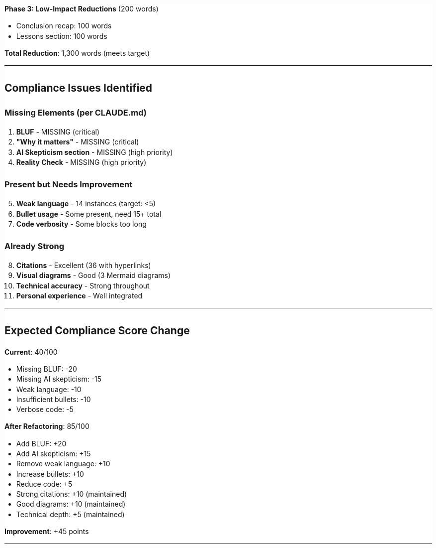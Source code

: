 **Phase 3: Low-Impact Reductions** (200 words)
- Conclusion recap: 100 words
- Lessons section: 100 words

**Total Reduction**: 1,300 words (meets target)

---

## Compliance Issues Identified

### Missing Elements (per CLAUDE.md)

1. **BLUF** - MISSING (critical)
2. **"Why it matters"** - MISSING (critical)
3. **AI Skepticism section** - MISSING (high priority)
4. **Reality Check** - MISSING (high priority)

### Present but Needs Improvement

5. **Weak language** - 14 instances (target: <5)
6. **Bullet usage** - Some present, need 15+ total
7. **Code verbosity** - Some blocks too long

### Already Strong

8. **Citations** - Excellent (36 with hyperlinks)
9. **Visual diagrams** - Good (3 Mermaid diagrams)
10. **Technical accuracy** - Strong throughout
11. **Personal experience** - Well integrated

---

## Expected Compliance Score Change

**Current**: 40/100
- Missing BLUF: -20
- Missing AI skepticism: -15
- Weak language: -10
- Insufficient bullets: -10
- Verbose code: -5

**After Refactoring**: 85/100
- Add BLUF: +20
- Add AI skepticism: +15
- Remove weak language: +10
- Increase bullets: +10
- Reduce code: +5
- Strong citations: +10 (maintained)
- Good diagrams: +10 (maintained)
- Technical depth: +5 (maintained)

**Improvement**: +45 points

---